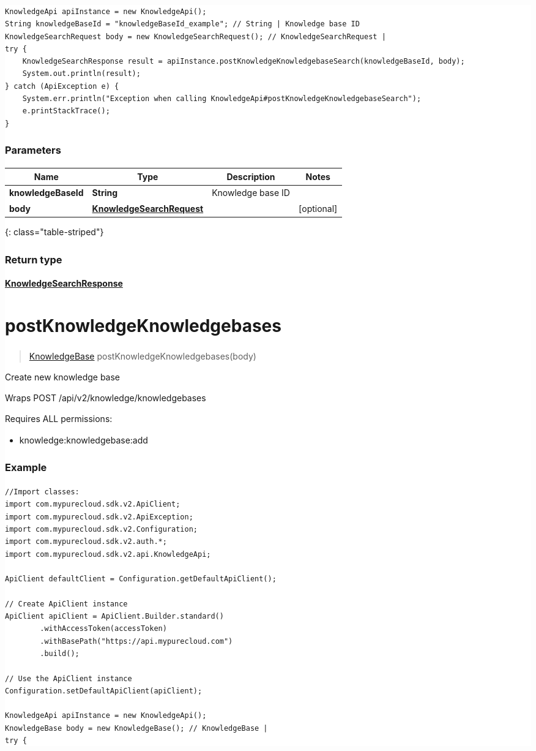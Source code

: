 ```{"language":"java"}
KnowledgeApi apiInstance = new KnowledgeApi();
String knowledgeBaseId = "knowledgeBaseId_example"; // String | Knowledge base ID
KnowledgeSearchRequest body = new KnowledgeSearchRequest(); // KnowledgeSearchRequest |
try {
    KnowledgeSearchResponse result = apiInstance.postKnowledgeKnowledgebaseSearch(knowledgeBaseId, body);
    System.out.println(result);
} catch (ApiException e) {
    System.err.println("Exception when calling KnowledgeApi#postKnowledgeKnowledgebaseSearch");
    e.printStackTrace();
}
```

### Parameters

| Name                | Type                                                    | Description       | Notes      |
| ------------------- | ------------------------------------------------------- | ----------------- | ---------- |
| **knowledgeBaseId** | **String**                                              | Knowledge base ID |
| **body**            | [**KnowledgeSearchRequest**](KnowledgeSearchRequest.md) |                   | [optional] |

{: class="table-striped"}

### Return type

[**KnowledgeSearchResponse**](KnowledgeSearchResponse.md)

<a name="postKnowledgeKnowledgebases"></a>

# **postKnowledgeKnowledgebases**

> [KnowledgeBase](KnowledgeBase.md) postKnowledgeKnowledgebases(body)

Create new knowledge base

Wraps POST /api/v2/knowledge/knowledgebases

Requires ALL permissions:

- knowledge:knowledgebase:add

### Example

```{"language":"java"}
//Import classes:
import com.mypurecloud.sdk.v2.ApiClient;
import com.mypurecloud.sdk.v2.ApiException;
import com.mypurecloud.sdk.v2.Configuration;
import com.mypurecloud.sdk.v2.auth.*;
import com.mypurecloud.sdk.v2.api.KnowledgeApi;

ApiClient defaultClient = Configuration.getDefaultApiClient();

// Create ApiClient instance
ApiClient apiClient = ApiClient.Builder.standard()
		.withAccessToken(accessToken)
		.withBasePath("https://api.mypurecloud.com")
		.build();

// Use the ApiClient instance
Configuration.setDefaultApiClient(apiClient);

KnowledgeApi apiInstance = new KnowledgeApi();
KnowledgeBase body = new KnowledgeBase(); // KnowledgeBase |
try {
```